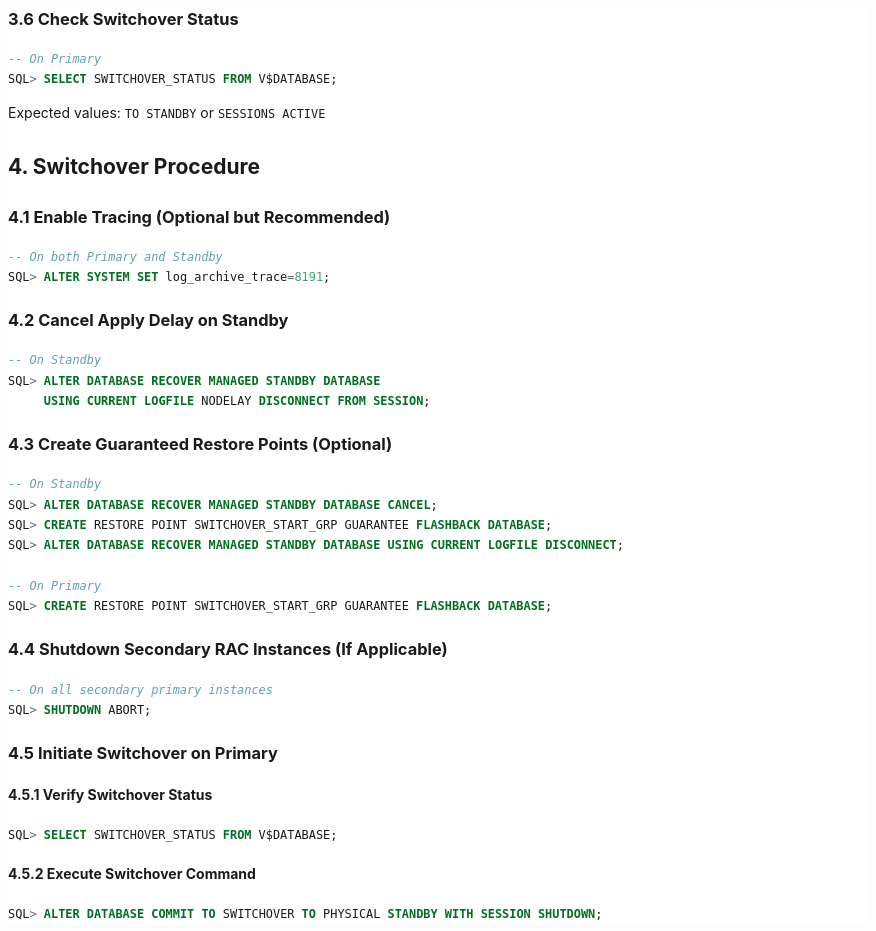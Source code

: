 ### 3.6 Check Switchover Status
```sql
-- On Primary
SQL> SELECT SWITCHOVER_STATUS FROM V$DATABASE;
```

Expected values: `TO STANDBY` or `SESSIONS ACTIVE`

## 4. Switchover Procedure

### 4.1 Enable Tracing (Optional but Recommended)
```sql
-- On both Primary and Standby
SQL> ALTER SYSTEM SET log_archive_trace=8191;
```

### 4.2 Cancel Apply Delay on Standby
```sql
-- On Standby
SQL> ALTER DATABASE RECOVER MANAGED STANDBY DATABASE 
     USING CURRENT LOGFILE NODELAY DISCONNECT FROM SESSION;
```

### 4.3 Create Guaranteed Restore Points (Optional)
```sql
-- On Standby
SQL> ALTER DATABASE RECOVER MANAGED STANDBY DATABASE CANCEL;
SQL> CREATE RESTORE POINT SWITCHOVER_START_GRP GUARANTEE FLASHBACK DATABASE;
SQL> ALTER DATABASE RECOVER MANAGED STANDBY DATABASE USING CURRENT LOGFILE DISCONNECT;

-- On Primary
SQL> CREATE RESTORE POINT SWITCHOVER_START_GRP GUARANTEE FLASHBACK DATABASE;
```

### 4.4 Shutdown Secondary RAC Instances (If Applicable)
```sql
-- On all secondary primary instances
SQL> SHUTDOWN ABORT;
```

### 4.5 Initiate Switchover on Primary

#### 4.5.1 Verify Switchover Status
```sql
SQL> SELECT SWITCHOVER_STATUS FROM V$DATABASE;
```

#### 4.5.2 Execute Switchover Command
```sql
SQL> ALTER DATABASE COMMIT TO SWITCHOVER TO PHYSICAL STANDBY WITH SESSION SHUTDOWN;
```
